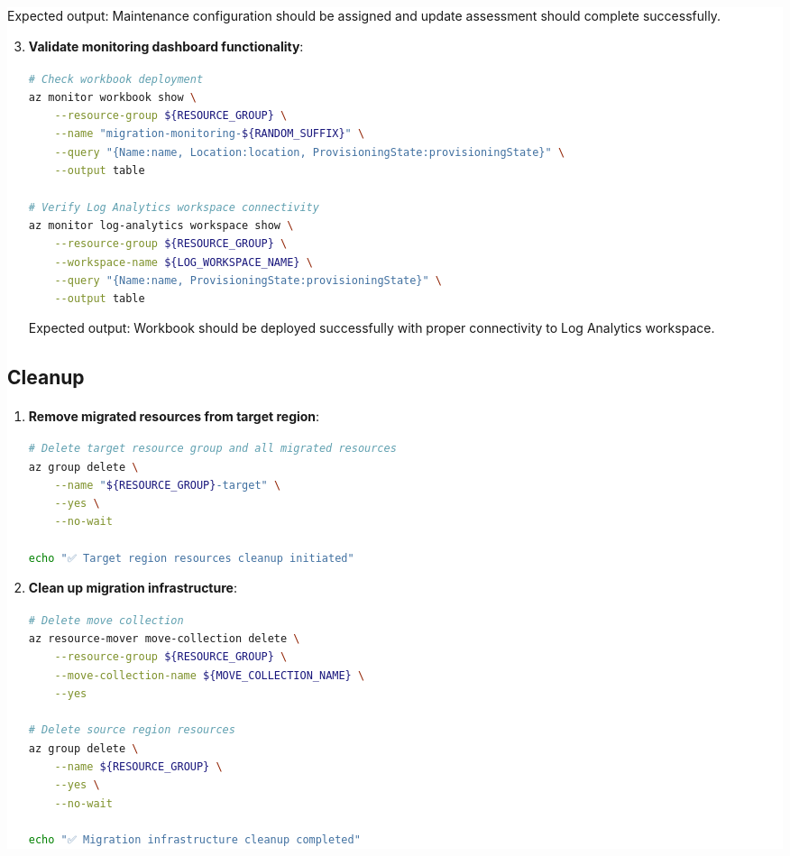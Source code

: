    Expected output: Maintenance configuration should be assigned and update assessment should complete successfully.

3. **Validate monitoring dashboard functionality**:

   ```bash
   # Check workbook deployment
   az monitor workbook show \
       --resource-group ${RESOURCE_GROUP} \
       --name "migration-monitoring-${RANDOM_SUFFIX}" \
       --query "{Name:name, Location:location, ProvisioningState:provisioningState}" \
       --output table
   
   # Verify Log Analytics workspace connectivity
   az monitor log-analytics workspace show \
       --resource-group ${RESOURCE_GROUP} \
       --workspace-name ${LOG_WORKSPACE_NAME} \
       --query "{Name:name, ProvisioningState:provisioningState}" \
       --output table
   ```

   Expected output: Workbook should be deployed successfully with proper connectivity to Log Analytics workspace.

## Cleanup

1. **Remove migrated resources from target region**:

   ```bash
   # Delete target resource group and all migrated resources
   az group delete \
       --name "${RESOURCE_GROUP}-target" \
       --yes \
       --no-wait
   
   echo "✅ Target region resources cleanup initiated"
   ```

2. **Clean up migration infrastructure**:

   ```bash
   # Delete move collection
   az resource-mover move-collection delete \
       --resource-group ${RESOURCE_GROUP} \
       --move-collection-name ${MOVE_COLLECTION_NAME} \
       --yes
   
   # Delete source region resources
   az group delete \
       --name ${RESOURCE_GROUP} \
       --yes \
       --no-wait
   
   echo "✅ Migration infrastructure cleanup completed"
   ```
